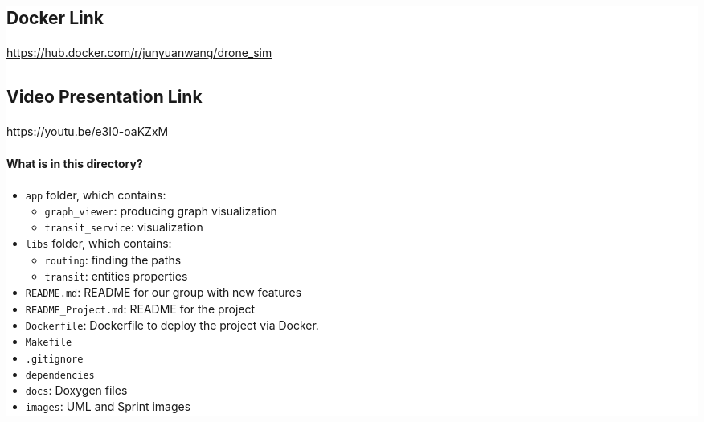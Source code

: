 ## Docker Link
https://hub.docker.com/r/junyuanwang/drone_sim

## Video Presentation Link
https://youtu.be/e3I0-oaKZxM

#### What is in this directory?
- `app` folder, which contains:
  - `graph_viewer`: producing graph visualization
  - `transit_service`: visualization
- `libs` folder, which contains:
  - `routing`: finding the paths
  - `transit`: entities properties
- `README.md`: README for our group with new features
- `README_Project.md`: README for the project
- `Dockerfile`: Dockerfile to deploy the project via Docker.
- `Makefile`
- `.gitignore`
- `dependencies`
- `docs`: Doxygen files
- `images`: UML and Sprint images

